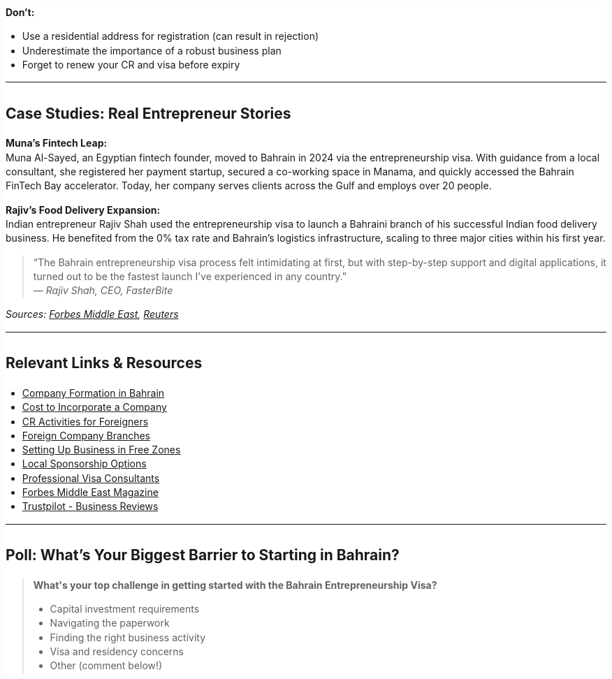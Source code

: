 **Don’t:**
- Use a residential address for registration (can result in rejection)
- Underestimate the importance of a robust business plan
- Forget to renew your CR and visa before expiry

---

## Case Studies: Real Entrepreneur Stories

**Muna’s Fintech Leap:**  
Muna Al-Sayed, an Egyptian fintech founder, moved to Bahrain in 2024 via the entrepreneurship visa. With guidance from a local consultant, she registered her payment startup, secured a co-working space in Manama, and quickly accessed the Bahrain FinTech Bay accelerator. Today, her company serves clients across the Gulf and employs over 20 people.

**Rajiv’s Food Delivery Expansion:**  
Indian entrepreneur Rajiv Shah used the entrepreneurship visa to launch a Bahraini branch of his successful Indian food delivery business. He benefited from the 0% tax rate and Bahrain’s logistics infrastructure, scaling to three major cities within his first year.

> “The Bahrain entrepreneurship visa process felt intimidating at first, but with step-by-step support and digital applications, it turned out to be the fastest launch I’ve experienced in any country.”  
> — *Rajiv Shah, CEO, FasterBite*

*Sources: [Forbes Middle East](https://www.forbesmiddleeast.com/), [Reuters](https://www.reuters.com/)*

---

## Relevant Links & Resources

- [Company Formation in Bahrain](https://keylinkbh.com/company-formation-in-bahrain/)
- [Cost to Incorporate a Company](https://keylinkbh.com/bahrain-company-formation-cost/)
- [CR Activities for Foreigners](https://keylinkbh.com/bahrain-cr-activities/)
- [Foreign Company Branches](https://keylinkbh.com/foreign-company-branch-in-bahrain/)
- [Setting Up Business in Free Zones](https://keylinkbh.com/free-zone-in-bahrain/)
- [Local Sponsorship Options](https://keylinkbh.com/local-sponsorship-in-bahrain/)
- [Professional Visa Consultants](https://keylinkbh.com/professional-visa-consultants-in-bahrain/)
- [Forbes Middle East Magazine](https://www.forbesmiddleeast.com/)
- [Trustpilot - Business Reviews](https://www.trustpilot.com/)

---

## Poll: What’s Your Biggest Barrier to Starting in Bahrain?

> **What's your top challenge in getting started with the Bahrain Entrepreneurship Visa?**
> - Capital investment requirements
> - Navigating the paperwork
> - Finding the right business activity
> - Visa and residency concerns
> - Other (comment below!)
